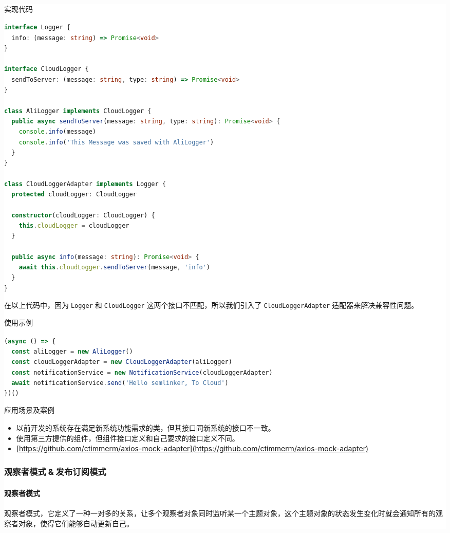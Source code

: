 实现代码

```typescript
interface Logger {
  info: (message: string) => Promise<void>
}

interface CloudLogger {
  sendToServer: (message: string, type: string) => Promise<void>
}

class AliLogger implements CloudLogger {
  public async sendToServer(message: string, type: string): Promise<void> {
    console.info(message)
    console.info('This Message was saved with AliLogger')
  }
}

class CloudLoggerAdapter implements Logger {
  protected cloudLogger: CloudLogger

  constructor(cloudLogger: CloudLogger) {
    this.cloudLogger = cloudLogger
  }

  public async info(message: string): Promise<void> {
    await this.cloudLogger.sendToServer(message, 'info')
  }
}
```

在以上代码中，因为 `Logger` 和 `CloudLogger` 这两个接口不匹配，所以我们引入了 `CloudLoggerAdapter` 适配器来解决兼容性问题。

使用示例

```typescript
(async () => {
  const aliLogger = new AliLogger()
  const cloudLoggerAdapter = new CloudLoggerAdapter(aliLogger)
  const notificationService = new NotificationService(cloudLoggerAdapter)
  await notificationService.send('Hello semlinker, To Cloud')
})()
```

应用场景及案例

- 以前开发的系统存在满足新系统功能需求的类，但其接口同新系统的接口不一致。
- 使用第三方提供的组件，但组件接口定义和自己要求的接口定义不同。
- [https://github.com/ctimmerm/axios-mock-adapter](https://github.com/ctimmerm/axios-mock-adapter)

### 观察者模式 & 发布订阅模式

#### 观察者模式

观察者模式，它定义了一种一对多的关系，让多个观察者对象同时监听某一个主题对象，这个主题对象的状态发生变化时就会通知所有的观察者对象，使得它们能够自动更新自己。

